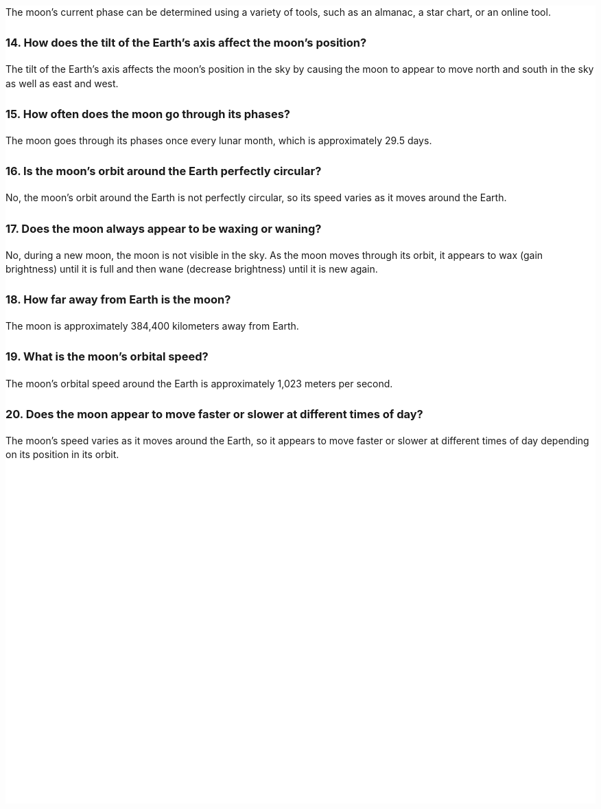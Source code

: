 <p>The moon’s current phase can be determined using a variety of tools, such as an almanac, a star chart, or an online tool. </p>
<h3>14. How does the tilt of the Earth’s axis affect the moon’s position?</h3>
<p>The tilt of the Earth’s axis affects the moon’s position in the sky by causing the moon to appear to move north and south in the sky as well as east and west. </p>
<h3>15. How often does the moon go through its phases?</h3>
<p>The moon goes through its phases once every lunar month, which is approximately 29.5 days. </p>
<h3>16. Is the moon’s orbit around the Earth perfectly circular?</h3>
<p>No, the moon’s orbit around the Earth is not perfectly circular, so its speed varies as it moves around the Earth. </p>
<h3>17. Does the moon always appear to be waxing or waning?</h3>
<p>No, during a new moon, the moon is not visible in the sky. As the moon moves through its orbit, it appears to wax (gain brightness) until it is full and then wane (decrease brightness) until it is new again. </p>
<h3>18. How far away from Earth is the moon?</h3>
<p>The moon is approximately 384,400 kilometers away from Earth. </p>
<h3>19. What is the moon’s orbital speed?</h3>
<p>The moon’s orbital speed around the Earth is approximately 1,023 meters per second. </p>
<h3>20. Does the moon appear to move faster or slower at different times of day?</h3>
<p>The moon’s speed varies as it moves around the Earth, so it appears to move faster or slower at different times of day depending on its position in its orbit. </p>

<div style="position: relative; padding-bottom: 56.25%; overflow: hidden"><iframe src="https://www.youtube.com/embed/m2aDKFpHheI" frameborder="0" allow="accelerometer; autoplay; clipboard-write; encrypted-media; gyroscope; picture-in-picture; web-share" allowfullscreen style="position: absolute; top: 0; left: 0; width: 100%; height: 100%;"></iframe>
</div>